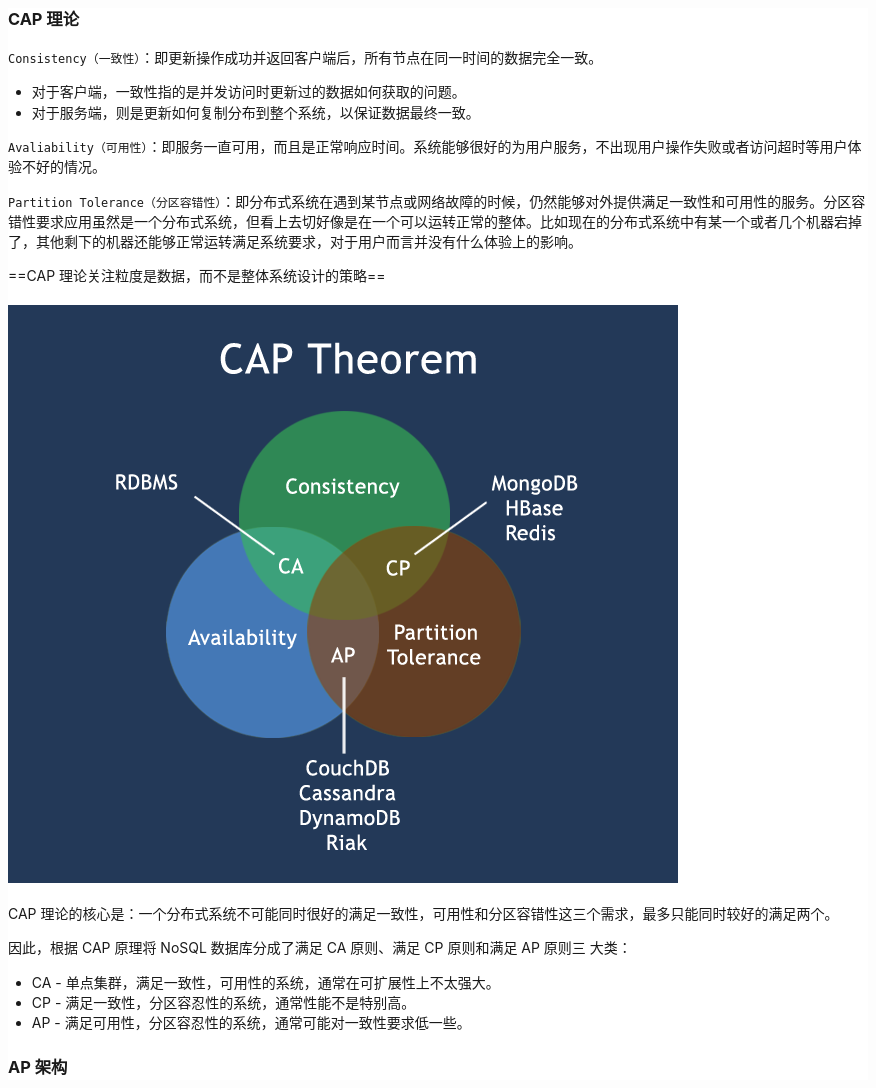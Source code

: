 ### CAP 理论

`Consistency（一致性）`：即更新操作成功并返回客户端后，所有节点在同一时间的数据完全一致。

- 对于客户端，一致性指的是并发访问时更新过的数据如何获取的问题。
- 对于服务端，则是更新如何复制分布到整个系统，以保证数据最终一致。

`Avaliability（可用性）`：即服务一直可用，而且是正常响应时间。系统能够很好的为用户服务，不出现用户操作失败或者访问超时等用户体验不好的情况。

`Partition Tolerance（分区容错性）`：即分布式系统在遇到某节点或网络故障的时候，仍然能够对外提供满足一致性和可用性的服务。分区容错性要求应用虽然是一个分布式系统，但看上去切好像是在一个可以运转正常的整体。比如现在的分布式系统中有某一个或者几个机器宕掉了，其他剩下的机器还能够正常运转满足系统要求，对于用户而言并没有什么体验上的影响。

==CAP 理论关注粒度是数据，而不是整体系统设计的策略==

![500](assets/02_服务注册与发现/image-20220818123335449.png)

CAP 理论的核心是：一个分布式系统不可能同时很好的满足一致性，可用性和分区容错性这三个需求，最多只能同时较好的满足两个。

因此，根据 CAP 原理将 NoSQL 数据库分成了满足 CA 原则、满足 CP 原则和满足 AP 原则三 大类：

- CA - 单点集群，满足一致性，可用性的系统，通常在可扩展性上不太强大。
- CP - 满足一致性，分区容忍性的系统，通常性能不是特别高。
- AP - 满足可用性，分区容忍性的系统，通常可能对一致性要求低一些。


### AP 架构
